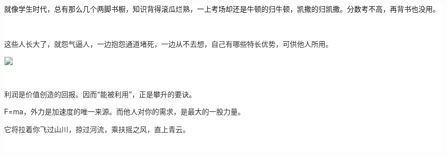 <span class="" style="max-width: 100%;box-sizing: border-box !important;word-wrap: break-word !important;">
          就像学生时代，总有那么几个两脚书橱，知识背得滚瓜烂熟，一上考场却还是牛顿的归牛顿，凯撒的归凯撒。分数考不高，再背书也没用。
         </span>
</p>
<p line="0eTt" style="max-width: 100%;min-height: 1em;color: rgb(51, 51, 51);">
<span class="" style="max-width: 100%;box-sizing: border-box !important;word-wrap: break-word !important;">
<br style="max-width: 100%;box-sizing: border-box !important;word-wrap: break-word !important;"/>
</span>
</p>
<p line="Gkym" style="max-width: 100%;min-height: 1em;color: rgb(51, 51, 51);">
<span class="" style="max-width: 100%;box-sizing: border-box !important;word-wrap: break-word !important;">
          这些人长大了，就怨气逼人，一边抱怨通道堵死，一边从不去想，自己有哪些特长优势，可供他人所用。
         </span>
</p>
<p style="max-width: 100%;min-height: 1em;color: rgb(51, 51, 51);">
<img class="" data-backh="785" data-backw="556" data-before-oversubscription-url="https://mmbiz.qpic.cn/mmbiz_png/Ok4hZ0tV6r5qAphVoVKYsibpUr69uBMVmdWhDcBsc3S3hEhvvRdfC9ggU5NfwWzkWQYhtDz8icgFIK5SuSg1Wu8Q/640?wx_fmt=png" data-copyright="0" data-ratio="1.1626262626262627" data-s="300,640" data-src="" data-type="png" data-w="990" src="{{ '/img/Ok4hZ0tV6r5qAphVoVKYsibpUr69uBMVmdWhDcBsc3S3hEhvvRdfC9ggU5NfwWzkWQYhtDz8icgFIK5SuSg1Wu8Q.png' | prepend: site.img | replace: '//','/' }}" style="background-color: rgb(238, 237, 235);border-width: 1px;border-style: solid;border-color: rgb(238, 237, 235);background-size: 22px;background-position: center center;background-repeat: no-repeat;height: auto;box-sizing: border-box !important;word-wrap: break-word !important;width: 100%;"/>
</p>
<p line="LVk9" style="max-width: 100%;min-height: 1em;color: rgb(51, 51, 51);">
<span data-shimo-docs='[[20,"利润是价值创造的回报。因而“能被利用”，正是攀升的要诀。","27:\"12\"|31:4"],[20,"\n"],[20,"F=ma，外力是加速度的唯一来源。而他人对你的需求，是最大的一股力量。","27:\"12\"|31:4"],[20,"\n"],[20,"它将拉着你飞过山川，掠过河流，乘扶摇之风，直上青云。","27:\"12\"|31:4"],[20,"\n\n"],[20,"而碰巧的是，如X54所说，“盖龙印”的教育，并不能为你提供真正的价值。","27:\"12\"|31:4"],[20,"\n"],[20,"拜互联网所赐，获取知识的途径，又前所未有地通畅。","27:\"12\"|31:4"],[20,"\n"],[20,"西周时期，“学术官守”，教育被贵族阶级垄断。","27:\"12\"|31:4"],[20,"\n"],[20,"直到平王东迁之后，社会秩序崩坏，许多贵族的生活难以为继。","27:\"12\"|31:4"],[20,"\n"],[20,"于是“天子失官，学在四夷”，这些没落贵族，便靠着当老师，出卖知识来换取生计，由此才促进了教育的普及。","27:\"12\"|31:4"],[20,"\n"],[20,"但时代变迁，如今你工地搬砖，拿一个二手vivo，一样可以看水库，听名校公开课。","27:\"12\"|31:4"],[20,"\n"],[20,"知识的垄断，很大程度上，已经被打破。并且一旦下沉，便再也无法被再次集中。","27:\"12\"|31:4"],[20,"\n\n"],[20,"因而我说，阶层非但未有固化，反而流通依旧通畅。","27:\"12\"|31:4"],[20,"\n"],[20,"但是“习得价值”这个功能，已不再由教育系统来完成。大家又不知道正确的路是什么，因而集体恐慌。","27:\"12\"|31:4"],[20,"\n"],[20,"所以最重要的是不要做毛虫。这件事情最终还是只有你自己可以完成的。","27:\"12\"|31:4"],[20,"\n"],[20,"不再有确定规则的战场上，跃迁的奖励，只会属于真正的有心人。","27:\"12\"|31:4"],[20,"\n\n"],[20,"4）竞争模型","27:\"12\"|31:4"],[20,"\n\n"],[20,"最后提一笔——你甚至不需要做到绝对的优秀。","27:\"12\"|31:4"],[20,"\n\n"],[20,"某甲与某乙去非洲寻宝，不幸碰到了狮子，某甲放下背包，迅速换上跑鞋，撒腿便跑。","27:\"12\"|31:4"],[20,"\n","blockquote:true"],[20,"某乙跟在他身后，不解地问道：“你换上跑鞋，就能跑得过狮子吗？”","27:\"12\"|31:4"],[20,"\n","blockquote:true"],[20,"某甲答道：“干嘛要跑过狮子？我跑得比你快就行了。”","27:\"12\"|31:4"],[20,"\n","blockquote:true"],[20,"\n"],[20,"大多数竞争不外如此，你都不需要跑得过狮子。","27:\"12\"|31:4"],[20,"\n\n"],[20,"能跑得过身旁的那个人，你就已经赢了。","27:\"12\"|31:4"],[20,"\n\n"],[20,"（我是军师，大祭酒，2018年7月25日夜）","27:\"12\"|31:4"],[20,"\n\n"],[20,"yevon_ou:","0:\"%23ad720e\"|27:\"12\"|31:4"],[20,"\n"],[20,"只要你切入一个新兴行业，做得比别人好一点，就很容易赚钱。","0:\"%23ad720e\"|27:\"12\"|31:4"],[20,"\n"],[20,"行业越老，机会越少。","0:\"%23ad720e\"|27:\"12\"|31:4"]]' style="max-width: 100%;box-sizing: border-box !important;word-wrap: break-word !important;">
</span>
</p>
<p line="kVvr" style="max-width: 100%;min-height: 1em;color: rgb(51, 51, 51);">
<span class="" style="max-width: 100%;box-sizing: border-box !important;word-wrap: break-word !important;">
          利润是价值创造的回报。因而“能被利用”，正是攀升的要诀。
         </span>
</p>
<p line="Df2G" style="max-width: 100%;min-height: 1em;color: rgb(51, 51, 51);">
<span class="" style="max-width: 100%;box-sizing: border-box !important;word-wrap: break-word !important;">
          F=ma，外力是加速度的唯一来源。而他人对你的需求，是最大的一股力量。
         </span>
</p>
<p line="j5WL" style="max-width: 100%;min-height: 1em;color: rgb(51, 51, 51);">
<span class="" style="max-width: 100%;box-sizing: border-box !important;word-wrap: break-word !important;">
          它将拉着你飞过山川，掠过河流，乘扶摇之风，直上青云。
         </span>
</p>
<p line="MXhR" style="max-width: 100%;min-height: 1em;color: rgb(51, 51, 51);">
<br style="max-width: 100%;box-sizing: border-box !important;word-wrap: break-word !important;"/>
</p>
<blockquote style="max-width: 100%;color: rgb(51, 51, 51);">
